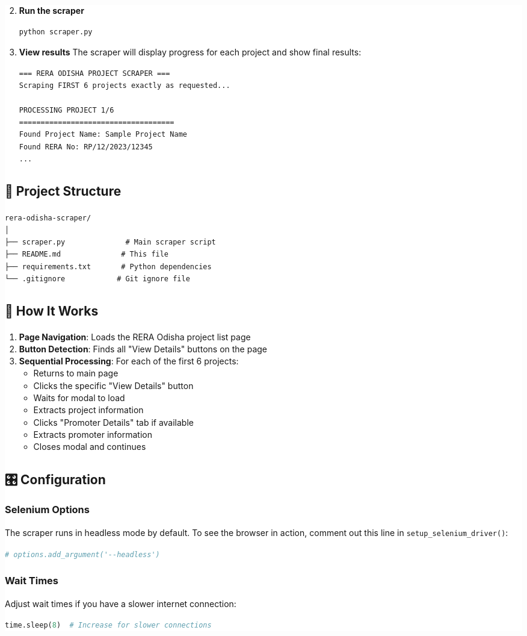 2. **Run the scraper**
   ```bash
   python scraper.py
   ```

3. **View results**
   The scraper will display progress for each project and show final results:
   ```
   === RERA ODISHA PROJECT SCRAPER ===
   Scraping FIRST 6 projects exactly as requested...
   
   PROCESSING PROJECT 1/6
   ====================================
   Found Project Name: Sample Project Name
   Found RERA No: RP/12/2023/12345
   ...
   ```

## 📁 Project Structure

```
rera-odisha-scraper/
│
├── scraper.py              # Main scraper script
├── README.md              # This file
├── requirements.txt       # Python dependencies
└── .gitignore            # Git ignore file
```

## 🔧 How It Works

1. **Page Navigation**: Loads the RERA Odisha project list page
2. **Button Detection**: Finds all "View Details" buttons on the page
3. **Sequential Processing**: For each of the first 6 projects:
   - Returns to main page
   - Clicks the specific "View Details" button
   - Waits for modal to load
   - Extracts project information
   - Clicks "Promoter Details" tab if available
   - Extracts promoter information
   - Closes modal and continues

## 🎛️ Configuration

### Selenium Options
The scraper runs in headless mode by default. To see the browser in action, comment out this line in `setup_selenium_driver()`:
```python
# options.add_argument('--headless')
```

### Wait Times
Adjust wait times if you have a slower internet connection:
```python
time.sleep(8)  # Increase for slower connections
```
